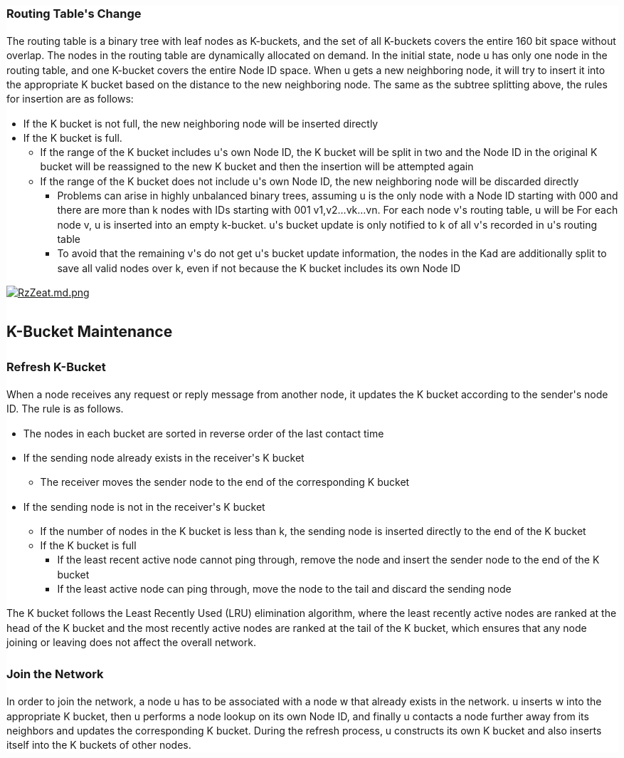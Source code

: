 ### Routing Table's Change

The routing table is a binary tree with leaf nodes as K-buckets, and the set of all K-buckets covers the entire 160 bit space without overlap. The nodes in the routing table are dynamically allocated on demand. In the initial state, node u has only one node in the routing table, and one K-bucket covers the entire Node ID space. When u gets a new neighboring node, it will try to insert it into the appropriate K bucket based on the distance to the new neighboring node. The same as the subtree splitting above, the rules for insertion are as follows:

- If the K bucket is not full, the new neighboring node will be inserted directly
- If the K bucket is full.
  - If the range of the K bucket includes u's own Node ID, the K bucket will be split in two and the Node ID in the original K bucket will be reassigned to the new K bucket and then the insertion will be attempted again
  - If the range of the K bucket does not include u's own Node ID, the new neighboring node will be discarded directly
    - Problems can arise in highly unbalanced binary trees, assuming u is the only node with a Node ID starting with 000 and there are more than k nodes with IDs starting with 001 v1,v2...vk...vn. For each node v's routing table, u will be For each node v, u is inserted into an empty k-bucket. u's bucket update is only notified to k of all v's recorded in u's routing table
    - To avoid that the remaining v's do not get u's bucket update information, the nodes in the Kad are additionally split to save all valid nodes over k, even if not because the K bucket includes its own Node ID

[![RzZeat.md.png](https://z3.ax1x.com/2021/07/09/RzZeat.md.png)](https://imgtu.com/i/RzZeat)

## K-Bucket  Maintenance

### Refresh K-Bucket

When a node receives any request or reply message from another node, it updates the K bucket according to the sender's node ID. The rule is as follows.

- The nodes in each bucket are sorted in reverse order of the last contact time

- If the sending node already exists in the receiver's K bucket
  - The receiver moves the sender node to the end of the corresponding K bucket
- If the sending node is not in the receiver's K bucket
  - If the number of nodes in the K bucket is less than k, the sending node is inserted directly to the end of the K bucket
  - If the K bucket is full
    - If the least recent active node cannot ping through, remove the node and insert the sender node to the end of the K bucket
    - If the least active node can ping through, move the node to the tail and discard the sending node

The K bucket follows the Least Recently Used (LRU) elimination algorithm, where the least recently active nodes are ranked at the head of the K bucket and the most recently active nodes are ranked at the tail of the K bucket, which ensures that any node joining or leaving does not affect the overall network.

### Join the Network

In order to join the network, a node u has to be associated with a node w that already exists in the network. u inserts w into the appropriate K bucket, then u performs a node lookup on its own Node ID, and finally u contacts a node further away from its neighbors and updates the corresponding K bucket. During the refresh process, u constructs its own K bucket and also inserts itself into the K buckets of other nodes.
